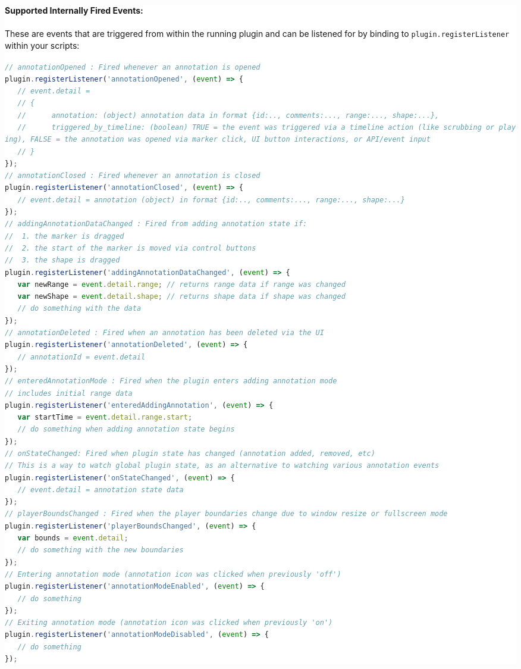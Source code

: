 #### Supported Internally Fired Events:
These are events that are triggered from within the running plugin and can be listened for by binding to `plugin.registerListener` within your scripts:

 ```javascript
// annotationOpened : Fired whenever an annotation is opened
plugin.registerListener('annotationOpened', (event) => {
    // event.detail =
    // {
    //      annotation: (object) annotation data in format {id:.., comments:..., range:..., shape:...},
    //      triggered_by_timeline: (boolean) TRUE = the event was triggered via a timeline action (like scrubbing or playing), FALSE = the annotation was opened via marker click, UI button interactions, or API/event input
    // }
});
 // annotationClosed : Fired whenever an annotation is closed
plugin.registerListener('annotationClosed', (event) => {
    // event.detail = annotation (object) in format {id:.., comments:..., range:..., shape:...}
});
 // addingAnnotationDataChanged : Fired from adding annotation state if:
//  1. the marker is dragged
//  2. the start of the marker is moved via control buttons
//  3. the shape is dragged
plugin.registerListener('addingAnnotationDataChanged', (event) => {
    var newRange = event.detail.range; // returns range data if range was changed
    var newShape = event.detail.shape; // returns shape data if shape was changed
    // do something with the data
});
 // annotationDeleted : Fired when an annotation has been deleted via the UI
plugin.registerListener('annotationDeleted', (event) => {
    // annotationId = event.detail
});
 // enteredAnnotationMode : Fired when the plugin enters adding annotation mode
// includes initial range data
plugin.registerListener('enteredAddingAnnotation', (event) => {
    var startTime = event.detail.range.start;
    // do something when adding annotation state begins
});
 // onStateChanged: Fired when plugin state has changed (annotation added, removed, etc)
// This is a way to watch global plugin state, as an alternative to watching various annotation events
plugin.registerListener('onStateChanged', (event) => {
    // event.detail = annotation state data
});
 // playerBoundsChanged : Fired when the player boundaries change due to window resize or fullscreen mode
plugin.registerListener('playerBoundsChanged', (event) => {
    var bounds = event.detail;
    // do something with the new boundaries
});
 // Entering annotation mode (annotation icon was clicked when previously 'off')
plugin.registerListener('annotationModeEnabled', (event) => {
    // do something
});
 // Exiting annotation mode (annotation icon was clicked when previously 'on')
plugin.registerListener('annotationModeDisabled', (event) => {
    // do something
});
```
